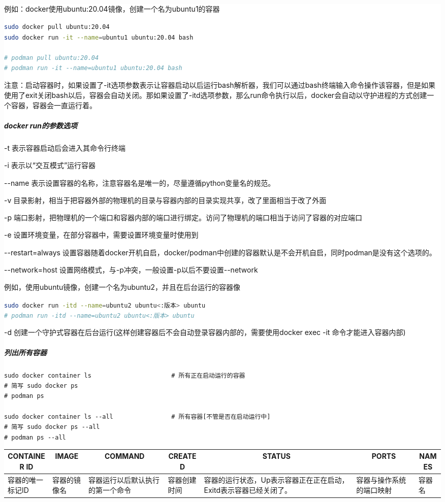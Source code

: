 例如：docker使用ubuntu:20.04镜像，创建一个名为ubuntu1的容器

```bash
sudo docker pull ubuntu:20.04
sudo docker run -it --name=ubuntu1 ubuntu:20.04 bash

# podman pull ubuntu:20.04
# podman run -it --name=ubuntu1 ubuntu:20.04 bash
```

注意：启动容器时，如果设置了-it选项参数表示让容器启动以后运行bash解析器，我们可以通过bash终端输入命令操作该容器，但是如果使用了exit关闭bash以后，容器会自动关闭。那如果设置了-itd选项参数，那么run命令执行以后，docker会自动以守护进程的方式创建一个容器，容器会一直运行着。



##### docker run的参数选项

-t    表示容器启动后会进入其命令行终端

-i     表示以“交互模式”运行容器

--name  表示设置容器的名称，注意容器名是唯一的，尽量遵循python变量名的规范。

-v    目录影射，相当于把容器外部的物理机的目录与容器内部的目录实现共享，改了里面相当于改了外面

-p    端口影射，把物理机的一个端口和容器内部的端口进行绑定。访问了物理机的端口相当于访问了容器的对应端口

-e    设置环境变量，在部分容器中，需要设置环境变量时使用到

--restart=always    设置容器随着docker开机自启，docker/podman中创建的容器默认是不会开机自启，同时podman是没有这个选项的。

--network=host      设置网络模式，与-p冲突，一般设置-p以后不要设置--network

例如，使用ubuntu镜像，创建一个名为ubuntu2，并且在后台运行的容器像

```bash
sudo docker run -itd --name=ubuntu2 ubuntu<:版本> ubuntu
# podman run -itd --name=ubuntu2 ubuntu<:版本> ubuntu
```

-d   创建一个守护式容器在后台运行(这样创建容器后不会自动登录容器内部的，需要使用docker exec -it 命令才能进入容器内部)



##### 列出所有容器

```shell
sudo docker container ls                      # 所有正在启动运行的容器
# 简写 sudo docker ps
# podman ps

sudo docker container ls --all                # 所有容器[不管是否在启动运行中]
# 简写 sudo docker ps --all
# podman ps --all
```

| CONTAINER ID     | IMAGE        | COMMAND                          | CREATED      | STATUS                                                       | PORTS                    | NAMES  |
| ---------------- | ------------ | -------------------------------- | ------------ | ------------------------------------------------------------ | ------------------------ | ------ |
| 容器的唯一标记ID | 容器的镜像名 | 容器运行以后默认执行的第一个命令 | 容器创建时间 | 容器的运行状态，Up表示容器正在正在启动，Exitd表示容器已经关闭了。 | 容器与操作系统的端口映射 | 容器名 |

 